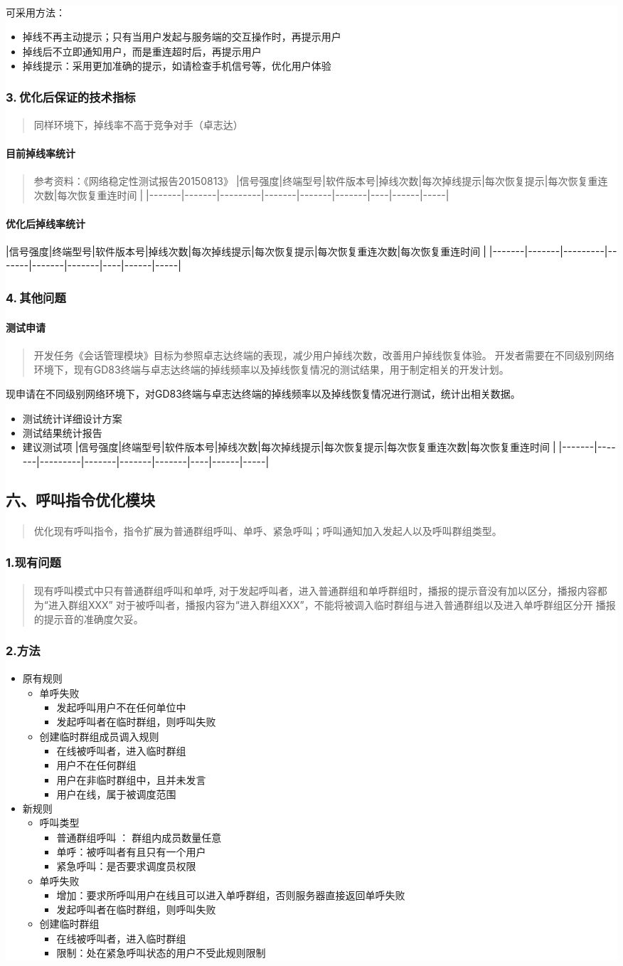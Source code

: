 可采用方法：
- 掉线不再主动提示；只有当用户发起与服务端的交互操作时，再提示用户
- 掉线后不立即通知用户，而是重连超时后，再提示用户
- 掉线提示：采用更加准确的提示，如请检查手机信号等，优化用户体验

### 3. 优化后保证的技术指标
> 同样环境下，掉线率不高于竞争对手（卓志达）
 
#### 目前掉线率统计
> 参考资料：《网络稳定性测试报告20150813》
|信号强度|终端型号|软件版本号|掉线次数|每次掉线提示|每次恢复提示|每次恢复重连次数|每次恢复重连时间 |
|-------|-------|---------|-------|-------|-------|----|------|-----|

#### 优化后掉线率统计
|信号强度|终端型号|软件版本号|掉线次数|每次掉线提示|每次恢复提示|每次恢复重连次数|每次恢复重连时间 |
|-------|-------|---------|-------|-------|-------|----|------|-----|

### 4. 其他问题
#### 测试申请
> 开发任务《会话管理模块》目标为参照卓志达终端的表现，减少用户掉线次数，改善用户掉线恢复体验。  开发者需要在不同级别网络环境下，现有GD83终端与卓志达终端的掉线频率以及掉线恢复情况的测试结果，用于制定相关的开发计划。

现申请在不同级别网络环境下，对GD83终端与卓志达终端的掉线频率以及掉线恢复情况进行测试，统计出相关数据。
- 测试统计详细设计方案
- 测试结果统计报告
- 建议测试项
|信号强度|终端型号|软件版本号|掉线次数|每次掉线提示|每次恢复提示|每次恢复重连次数|每次恢复重连时间 |
|-------|-------|---------|-------|-------|-------|----|------|-----|
  


##  六、呼叫指令优化模块

>优化现有呼叫指令，指令扩展为普通群组呼叫、单呼、紧急呼叫；呼叫通知加入发起人以及呼叫群组类型。

### 1.现有问题
> 现有呼叫模式中只有普通群组呼叫和单呼,
> 对于发起呼叫者，进入普通群组和单呼群组时，播报的提示音没有加以区分，播报内容都为“进入群组XXX”
> 对于被呼叫者，播报内容为“进入群组XXX”，不能将被调入临时群组与进入普通群组以及进入单呼群组区分开
> 播报的提示音的准确度欠妥。
> 
### 2.方法
- 原有规则
  - 单呼失败
      - 发起呼叫用户不在任何单位中
      - 发起呼叫者在临时群组，则呼叫失败
  - 创建临时群组成员调入规则
     - 在线被呼叫者，进入临时群组
     - 用户不在任何群组
     - 用户在非临时群组中，且并未发言
     - 用户在线，属于被调度范围
- 新规则
  - 呼叫类型
     - 普通群组呼叫 ： 群组内成员数量任意
     - 单呼：被呼叫者有且只有一个用户
     - 紧急呼叫：是否要求调度员权限
  - 单呼失败
      - 增加：要求所呼叫用户在线且可以进入单呼群组，否则服务器直接返回单呼失败
      - 发起呼叫者在临时群组，则呼叫失败
  - 创建临时群组
     - 在线被呼叫者，进入临时群组
     - 限制：处在紧急呼叫状态的用户不受此规则限制 
     